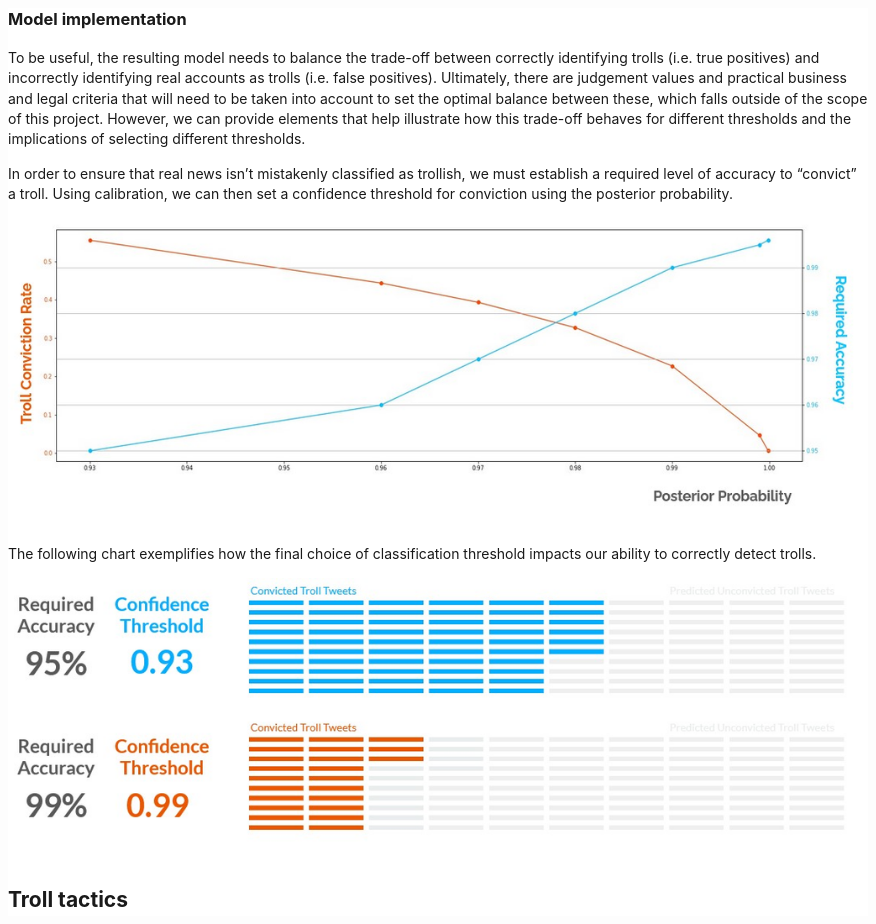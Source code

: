 ### Model implementation

To be useful, the resulting model needs to balance the trade-off between correctly identifying trolls (i.e. true positives) and incorrectly identifying real accounts as trolls (i.e. false positives). Ultimately, there are judgement values and practical business and legal criteria that will need to be taken into account to set the optimal balance between these, which falls outside of the scope of this project. However, we can provide elements that help illustrate how this trade-off behaves for different thresholds and the implications of selecting different thresholds.

In order to ensure that real news isn’t mistakenly classified as trollish, we must establish a required level of accuracy to “convict” a troll. Using calibration, we can then set a confidence threshold for conviction using the posterior probability.

<img src="/assets/images/askeladden-confidence-thresholds.jpg" width="900" class="center">

The following chart exemplifies how the final choice of classification threshold impacts our ability to correctly detect trolls.

<img src="/assets/images/askeladden-implementation.jpg" width="900" class="center">

## Troll tactics
